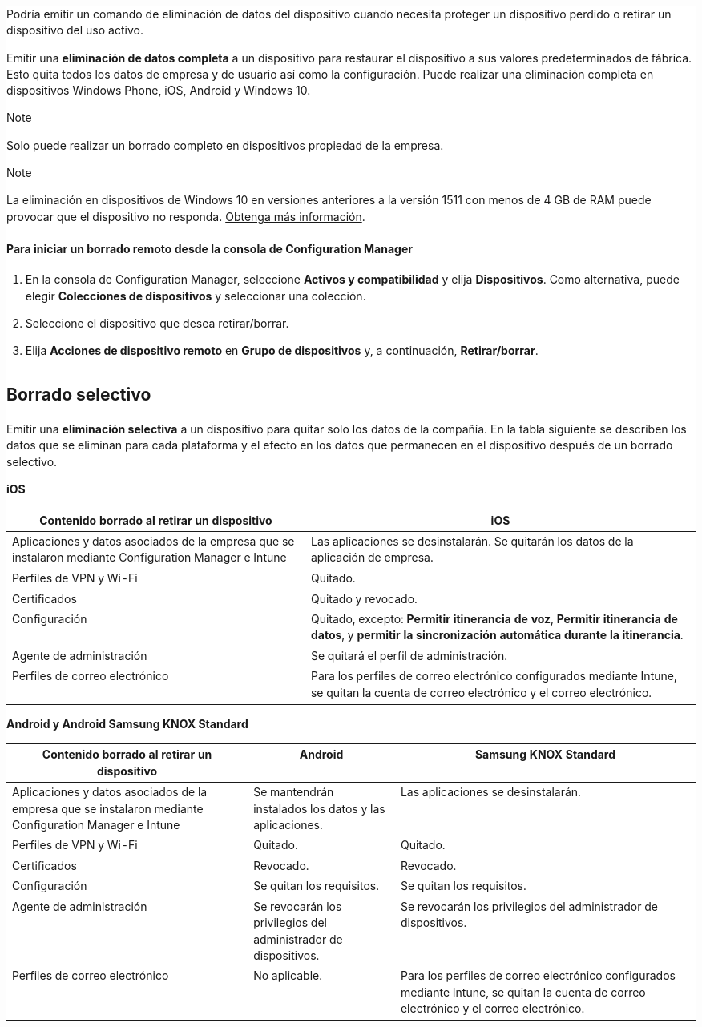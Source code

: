 Podría emitir un comando de eliminación de datos del dispositivo cuando necesita proteger un dispositivo perdido o retirar un dispositivo del uso activo.  

Emitir una **eliminación de datos completa** a un dispositivo para restaurar el dispositivo a sus valores predeterminados de fábrica. Esto quita todos los datos de empresa y de usuario así como la configuración. Puede realizar una eliminación completa en dispositivos Windows Phone, iOS, Android y Windows 10.  

> [!NOTE]
> Solo puede realizar un borrado completo en dispositivos propiedad de la empresa.

> [!NOTE]
> La eliminación en dispositivos de Windows 10 en versiones anteriores a la versión 1511 con menos de 4 GB de RAM puede provocar que el dispositivo no responda. [Obtenga más información](https://technet.microsoft.com/library/mt592024.aspx#full-wipe-disables-windows-10-devices-with-less-than-4-gb-ram).

#### <a name="to-initiate-a-remote-wipe-from-the-configuration-manager-console"></a>Para iniciar un borrado remoto desde la consola de Configuration Manager  

1. En la consola de Configuration Manager, seleccione **Activos y compatibilidad** y elija **Dispositivos**. Como alternativa, puede elegir **Colecciones de dispositivos** y seleccionar una colección.  

2. Seleccione el dispositivo que desea retirar/borrar.  

3. Elija **Acciones de dispositivo remoto** en **Grupo de dispositivos** y, a continuación, **Retirar/borrar**.  



## <a name="selective-wipe"></a>Borrado selectivo  

Emitir una **eliminación selectiva** a un dispositivo para quitar solo los datos de la compañía. En la tabla siguiente se describen los datos que se eliminan para cada plataforma y el efecto en los datos que permanecen en el dispositivo después de un borrado selectivo.  

**iOS**  

|Contenido borrado al retirar un dispositivo|iOS|  
|--------------------------------------------|---------|  
|Aplicaciones y datos asociados de la empresa que se instalaron mediante Configuration Manager e Intune|Las aplicaciones se desinstalarán. Se quitarán los datos de la aplicación de empresa.|  
|Perfiles de VPN y Wi-Fi|Quitado.|  
|Certificados|Quitado y revocado.|  
|Configuración|Quitado, excepto: **Permitir itinerancia de voz**, **Permitir itinerancia de datos**, y **permitir la sincronización automática durante la itinerancia**.|  
|Agente de administración|Se quitará el perfil de administración.|  
|Perfiles de correo electrónico|Para los perfiles de correo electrónico configurados mediante Intune, se quitan la cuenta de correo electrónico y el correo electrónico.|  

**Android y Android Samsung KNOX Standard**  

|Contenido borrado al retirar un dispositivo|Android|Samsung KNOX Standard|  
|--------------------------------------------|-------------|------------------|  
|Aplicaciones y datos asociados de la empresa que se instalaron mediante Configuration Manager e Intune|Se mantendrán instalados los datos y las aplicaciones.|Las aplicaciones se desinstalarán.|  
|Perfiles de VPN y Wi-Fi|Quitado.|Quitado.|  
|Certificados|Revocado.|Revocado.|  
|Configuración|Se quitan los requisitos.|Se quitan los requisitos.|  
|Agente de administración|Se revocarán los privilegios del administrador de dispositivos.|Se revocarán los privilegios del administrador de dispositivos.|  
|Perfiles de correo electrónico|No aplicable.|Para los perfiles de correo electrónico configurados mediante Intune, se quitan la cuenta de correo electrónico y el correo electrónico.|  
